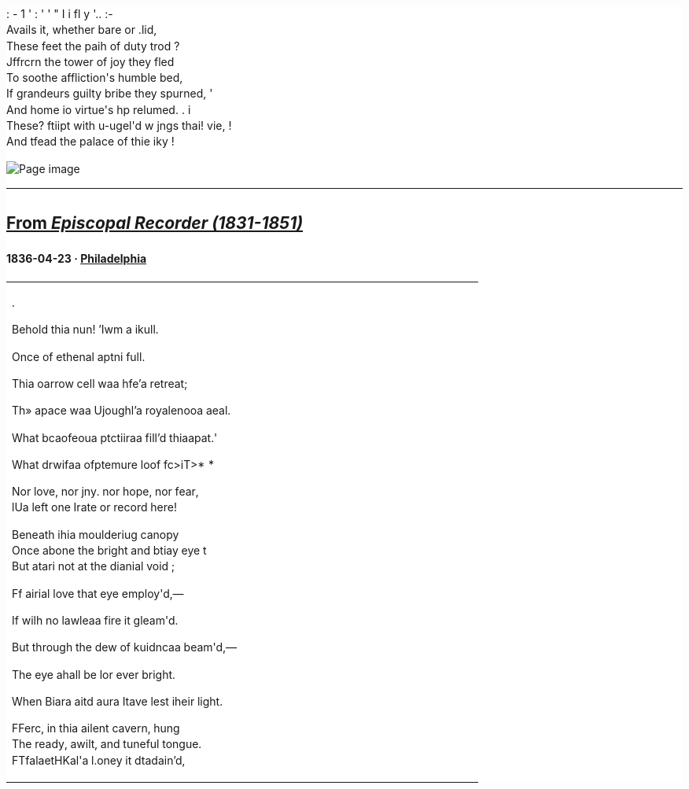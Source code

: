 : - 1 &#x27; : &#x27; &#x27; &quot; I i fl y &#x27;.. :-  
Avails it, whether bare or .lid,  
These feet the paih of duty trod ?  
Jffrcrn the tower of joy they fled  
To soothe affliction&#x27;s humble bed,  
If grandeurs guilty bribe they spurned, &#x27;  
And home io virtue&#x27;s hp relumed. . i  
These? ftiipt with u-ugel&#x27;d w jngs thai! vie, !  
And tfead the palace of thie iky !
</td><td style="width: 50%; max-height: 75%; margin: auto; display: block;">
<img alt="Page image" src="https://newspapers.digitalnc.org/images/iiif/batch_ncu_FRepSalem3n_ver01%2Fdata%2F1836040201%2F0126.jp2/pct:14.211172,12.121531,15.055249,23.317914/!600,600/0/default.jpg"/>
</td>
</tr></table>

---

## [From _Episcopal Recorder (1831-1851)_](https://archive.org/details/sim_episcopal-recorder_1836-04-23_14_4/page/n3/mode/1up?view=theater)

#### 1836-04-23 &middot; [Philadelphia](http://dbpedia.org/resource/Philadelphia)

<table style="width: 100%;"><tr><td style="width: 50%">

.  
  
Behold thia nun! ’Iwm a ikull.  
  
Once of ethenal aptni full.  
  
Thia oarrow cell waa hfe’a retreat;  
  
Th» apace waa Ujoughl’a royalenooa aeal.  
  
What bcaofeoua ptctiiraa fill’d thiaapat.&#x27;  
  
What drwifaa ofptemure loof fc&gt;iT&gt;* *  
  
Nor love, nor jny. nor hope, nor fear,  
lUa left one Irate or record here!  
  
Beneath ihia moulderiug canopy  
Once abone the bright and btiay eye t  
But atari not at the dianial void ;  
  
Ff airial love that eye employ&#x27;d,—  
  
If wilh no lawleaa fire it gleam&#x27;d.  
  
But through the dew of kuidncaa beam&#x27;d,—  
  
The eye ahall be lor ever bright.  
  
When Biara aitd aura Itave lest iheir light.  
  
FFerc, in thia ailent cavern, hung  
The ready, awilt, and tuneful tongue.  
FTfalaetHKal&#x27;a l.oney it dtadain’d,  
  